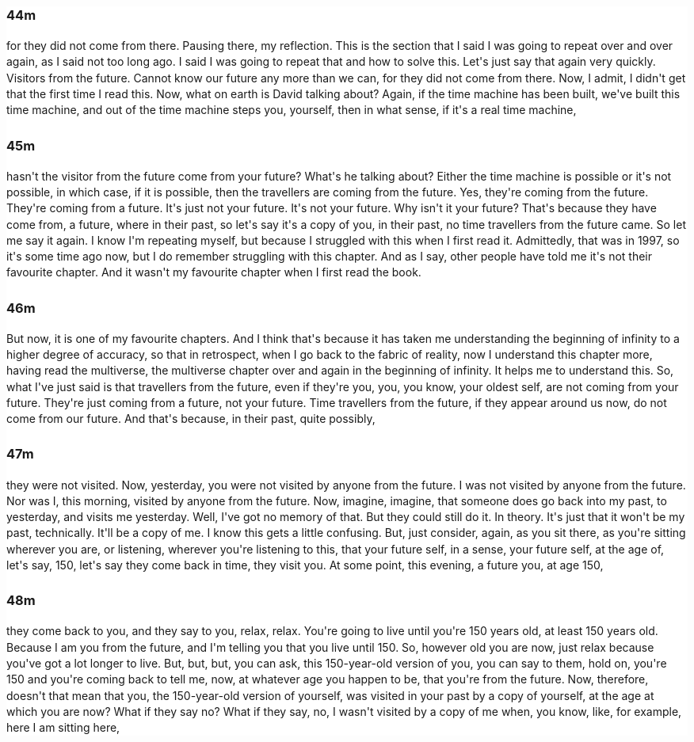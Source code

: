 ### 44m

for they did not come from there. Pausing there, my reflection. This is the section that I said I was going to repeat over and over again, as I said not too long ago. I said I was going to repeat that and how to solve this. Let's just say that again very quickly. Visitors from the future. Cannot know our future any more than we can, for they did not come from there. Now, I admit, I didn't get that the first time I read this. Now, what on earth is David talking about? Again, if the time machine has been built, we've built this time machine, and out of the time machine steps you, yourself, then in what sense, if it's a real time machine,

### 45m

hasn't the visitor from the future come from your future? What's he talking about? Either the time machine is possible or it's not possible, in which case, if it is possible, then the travellers are coming from the future. Yes, they're coming from the future. They're coming from a future. It's just not your future. It's not your future. Why isn't it your future? That's because they have come from, a future, where in their past, so let's say it's a copy of you, in their past, no time travellers from the future came. So let me say it again. I know I'm repeating myself, but because I struggled with this when I first read it. Admittedly, that was in 1997, so it's some time ago now, but I do remember struggling with this chapter. And as I say, other people have told me it's not their favourite chapter. And it wasn't my favourite chapter when I first read the book.

### 46m

But now, it is one of my favourite chapters. And I think that's because it has taken me understanding the beginning of infinity to a higher degree of accuracy, so that in retrospect, when I go back to the fabric of reality, now I understand this chapter more, having read the multiverse, the multiverse chapter over and again in the beginning of infinity. It helps me to understand this. So, what I've just said is that travellers from the future, even if they're you, you, you know, your oldest self, are not coming from your future. They're just coming from a future, not your future. Time travellers from the future, if they appear around us now, do not come from our future. And that's because, in their past, quite possibly,

### 47m

they were not visited. Now, yesterday, you were not visited by anyone from the future. I was not visited by anyone from the future. Nor was I, this morning, visited by anyone from the future. Now, imagine, imagine, that someone does go back into my past, to yesterday, and visits me yesterday. Well, I've got no memory of that. But they could still do it. In theory. It's just that it won't be my past, technically. It'll be a copy of me. I know this gets a little confusing. But, just consider, again, as you sit there, as you're sitting wherever you are, or listening, wherever you're listening to this, that your future self, in a sense, your future self, at the age of, let's say, 150, let's say they come back in time, they visit you. At some point, this evening, a future you, at age 150,

### 48m

they come back to you, and they say to you, relax, relax. You're going to live until you're 150 years old, at least 150 years old. Because I am you from the future, and I'm telling you that you live until 150. So, however old you are now, just relax because you've got a lot longer to live. But, but, but, you can ask, this 150-year-old version of you, you can say to them, hold on, you're 150 and you're coming back to tell me, now, at whatever age you happen to be, that you're from the future. Now, therefore, doesn't that mean that you, the 150-year-old version of yourself, was visited in your past by a copy of yourself, at the age at which you are now? What if they say no? What if they say, no, I wasn't visited by a copy of me when, you know, like, for example, here I am sitting here,

